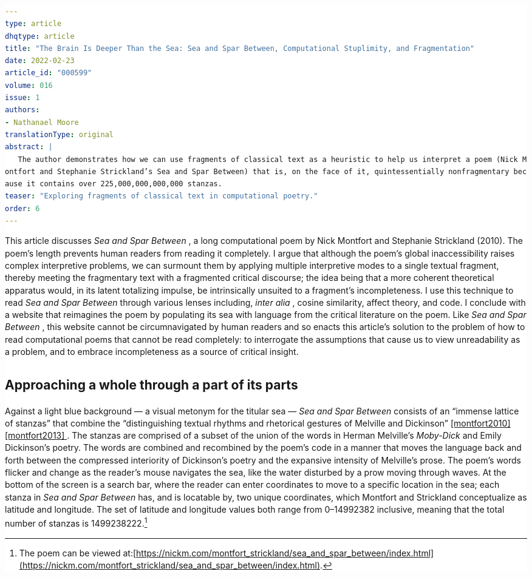 ```yaml
---
type: article
dhqtype: article
title: "The Brain Is Deeper Than the Sea: Sea and Spar Between, Computational Stuplimity, and Fragmentation"
date: 2022-02-23
article_id: "000599"
volume: 016
issue: 1
authors:
- Nathanael Moore
translationType: original
abstract: |
   The author demonstrates how we can use fragments of classical text as a heuristic to help us interpret a poem (Nick Montfort and Stephanie Strickland’s Sea and Spar Between) that is, on the face of it, quintessentially nonfragmentary because it contains over 225,000,000,000,000 stanzas.
teaser: "Exploring fragments of classical text in computational poetry."
order: 6
---
```


This article discusses _Sea and Spar Between_ , a long computational poem by Nick Montfort and Stephanie Strickland (2010). The poem’s length prevents human readers from reading it completely. I argue that although the poem’s global inaccessibility raises complex interpretive problems, we can surmount them by applying multiple interpretive modes to a single textual fragment, thereby meeting the fragmentary text with a fragmented critical discourse; the idea being that a more coherent theoretical apparatus would, in its latent totalizing impulse, be intrinsically unsuited to a fragment’s incompleteness. I use this technique to read _Sea and Spar Between_ through various lenses including, _inter alia_ , cosine similarity, affect theory, and code. I conclude with a website that reimagines the poem by populating its sea with language from the critical literature on the poem. Like _Sea and Spar Between_ , this website cannot be circumnavigated by human readers and so enacts this article’s solution to the problem of how to read computational poems that cannot be read completely: to interrogate the assumptions that cause us to view unreadability as a problem, and to embrace incompleteness as a source of critical insight.



## Approaching a whole through a part of its parts

Against a light blue background — a visual metonym for the titular sea — _Sea and Spar Between_ consists of an “immense lattice of stanzas” that combine the “distinguishing textual rhythms and rhetorical gestures of Melville and Dickinson” <a class="footnote-ref" href="#montfort2010"> [montfort2010] </a><a class="footnote-ref" href="#montfort2013"> [montfort2013] </a>. The stanzas are comprised of a subset of the union of the words in Herman Melville’s _Moby-Dick_ and Emily Dickinson’s poetry. The words are combined and recombined by the poem’s code in a manner that moves the language back and forth between the compressed interiority of Dickinson’s poetry and the expansive intensity of Melville’s prose. The poem’s words flicker and change as the reader’s mouse navigates the sea, like the water disturbed by a prow moving through waves. At the bottom of the screen is a search bar, where the reader can enter coordinates to move to a specific location in the sea; each stanza in _Sea and Spar Between_ has, and is locatable by, two unique coordinates, which Montfort and Strickland conceptualize as latitude and longitude. The set of latitude and longitude values both range from 0–14992382 inclusive, meaning that the total number of stanzas is 1499238222.[^1] 


[^1]: The poem can be viewed at:[https://nickm.com/montfort_strickland/sea_and_spar_between/index.html](https://nickm.com/montfort_strickland/sea_and_spar_between/index.html).
[^2]: I intendtypeandtokento be read in the philosophical sense whereby a type is a class, and a token is an instance of that class. For example, the phrasehello world, hello worldhas four tokens but only two types.
[^3]: 100 ordered pairs from (1, 1), (1,2), …, (1, 100), another 100 ordered pairs from (2, 1), (2, 2), …, (2, 100), and so on until the 100th list of ordered pairs of (100, 1), (100, 2), … (100, 100), giving us 100 * 100 ordered pairs.
[^4]: I borrow this term from Aarseth, who usetextonsto refer to “strings as they exist in the text” andscriptonsto refer to “strings as they appear to readers” <a class="footnote-ref" href="#aarseth1997"> [aarseth1997] </a>. “In a book such as Raymond Quneau’s sonnet machine _Cent mille milliards de poèmes_ ,” Aarseth clarifies, “there are only 140 textons, but these combine into 100,000,000,000,000 possible scriptons” <a class="footnote-ref" href="#aarseth1997"> [aarseth1997] </a>.
[^5]: See lines 189–195 of[http://www.digitalhumanities.org/dhq/vol/7/1/000149/resources/source/000149.html](http://www.digitalhumanities.org/dhq/vol/7/1/000149/resources/source/000149.html)
[^6]: See lines 925–930 of[http://www.digitalhumanities.org/dhq/vol/7/1/000149/resources/source/000149.html](http://www.digitalhumanities.org/dhq/vol/7/1/000149/resources/source/000149.html).## Bibliography